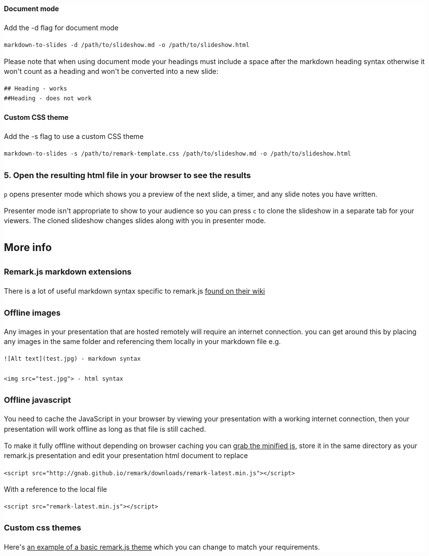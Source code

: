 #### Document mode

Add the -d flag for document mode

    markdown-to-slides -d /path/to/slideshow.md -o /path/to/slideshow.html

Please note that when using document mode your headings must include a space after the markdown heading syntax otherwise it won't count as a heading and won't be converted into a new slide:

    ## Heading - works
    ##Heading - does not work 

#### Custom CSS theme

Add the -s flag to use a custom CSS theme

    markdown-to-slides -s /path/to/remark-template.css /path/to/slideshow.md -o /path/to/slideshow.html


### 5. Open the resulting html file in your browser to see the results

```p``` opens presenter mode which shows you a preview of the next slide, a timer, and any slide notes you have written.

Presenter mode isn't appropriate to show to your audience so you can press ```c``` to clone the slideshow in a separate tab for your viewers. The cloned slideshow changes slides along with you in presenter mode.

## More info

### Remark.js markdown extensions
There is a lot of useful markdown syntax specific to remark.js [found on their wiki](https://github.com/gnab/remark/wiki/Markdown)

### Offline images

Any images in your presentation that are hosted remotely will require an internet connection. you can get around this by placing any images in the same folder and referencing them locally in your markdown file e.g.

    ![Alt text](test.jpg) - markdown syntax
    
    <img src="test.jpg"> - html syntax
  

### Offline javascript

You need to cache the JavaScript in your browser by viewing your presentation with a working internet connection, then your presentation will work offline as long as that file is still cached.

To make it fully offline without depending on browser caching you can [grab the minified js](https://gnab.github.io/remark/downloads/remark-latest.min.js), store it in the same directory as your remark.js presentation and edit your presentation html document to replace

    <script src="http://gnab.github.io/remark/downloads/remark-latest.min.js"></script> 
    
With a reference to the local file

    <script src="remark-latest.min.js"></script>

### Custom css themes

Here's [an example of a basic remark.js theme](http://www.lendmeyourear.net/wp-content/uploads/remark-template-basic.css) which you can change to match your requirements.

```